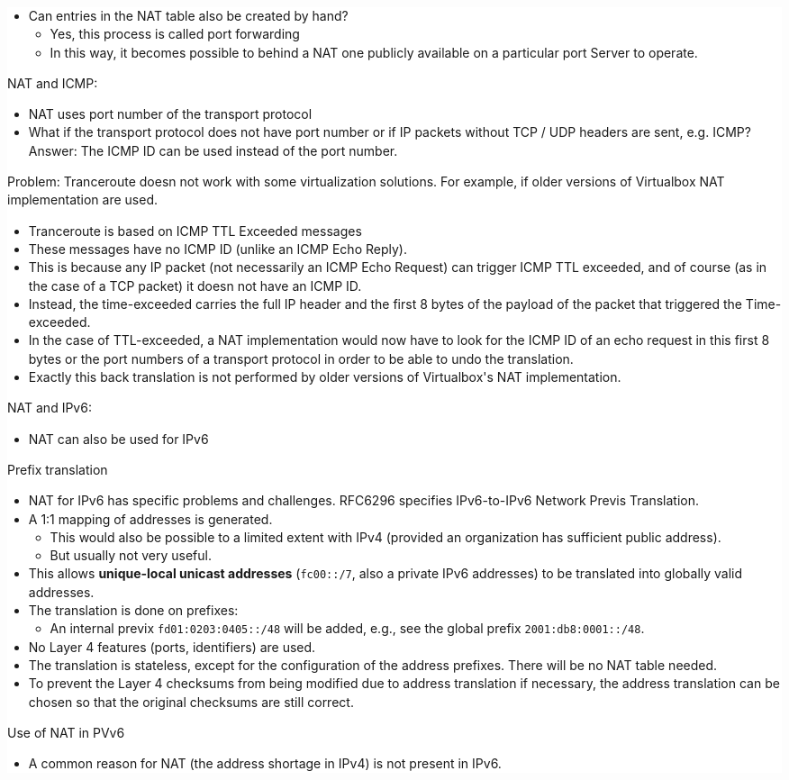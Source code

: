 - Can entries in the NAT table also be created by hand?
  + Yes, this process is called port forwarding
  + In this way, it becomes possible to behind a NAT one publicly available on a particular port Server to operate.


NAT and ICMP:

- NAT uses port number of the transport protocol
- What if the transport protocol does not have port number or if IP packets without TCP / UDP headers are sent, e.g. ICMP? Answer: The ICMP ID can be used instead of the port number.

Problem: Tranceroute doesn not work with some virtualization solutions. For example, if older versions of Virtualbox NAT implementation are used.

- Tranceroute is based on ICMP TTL Exceeded messages
- These messages have no ICMP ID (unlike an ICMP Echo Reply).
- This is because any IP packet (not necessarily an ICMP Echo Request) can trigger ICMP TTL exceeded, and of course (as in the case of a TCP packet) it doesn not have an ICMP ID.
- Instead, the time-exceeded carries the full IP header and the first 8 bytes of the payload of the packet that triggered the Time-exceeded.
- In the case of TTL-exceeded, a NAT implementation would now have to look for the ICMP ID of an echo request in this first 8 bytes or the port numbers of a transport protocol in order to be able to undo the translation.
- Exactly this back translation is not performed by older versions of Virtualbox's NAT implementation.


NAT and IPv6:

- NAT can also be used for IPv6

Prefix translation

- NAT for IPv6 has specific problems and challenges. RFC6296 specifies IPv6-to-IPv6 Network Previs Translation.
- A 1:1 mapping of addresses is generated.
    - This would also be possible to a limited extent with IPv4 (provided an organization has sufficient public address).
    - But usually not very useful.
- This allows **unique-local unicast addresses** (`fc00::/7`, also a private IPv6 addresses) to be translated into globally valid addresses.
- The translation is done on prefixes:
    - An internal previx `fd01:0203:0405::/48` will be added, e.g., see the global prefix `2001:db8:0001::/48`.
- No Layer 4 features (ports, identifiers) are used.
- The translation is stateless, except for the configuration of the address prefixes. There will be no NAT table needed.
- To prevent the Layer 4 checksums from being modified due to address translation if necessary, the address translation can be chosen so that the original checksums are still correct.


Use of NAT in PVv6

- A common reason for NAT (the address shortage in IPv4) is not present in IPv6.